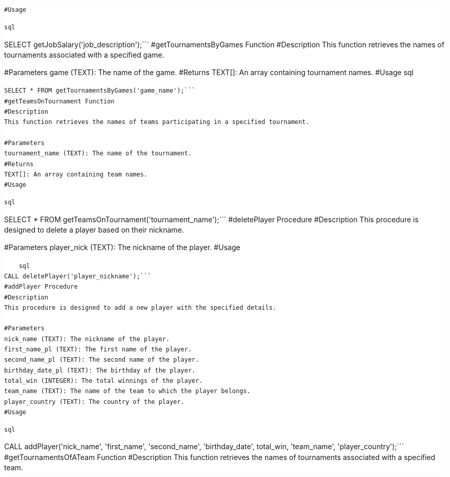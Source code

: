```
#Usage
```
    sql
SELECT getJobSalary('job_description');```
#getTournamentsByGames Function
#Description
This function retrieves the names of tournaments associated with a specified game.

#Parameters
game (TEXT): The name of the game.
#Returns
TEXT[]: An array containing tournament names.
#Usage
sql
```
SELECT * FROM getTournamentsByGames('game_name');```
#getTeamsOnTournament Function
#Description
This function retrieves the names of teams participating in a specified tournament.

#Parameters
tournament_name (TEXT): The name of the tournament.
#Returns
TEXT[]: An array containing team names.
#Usage
```
    sql
SELECT * FROM getTeamsOnTournament('tournament_name');```
#deletePlayer Procedure
#Description
This procedure is designed to delete a player based on their nickname.

#Parameters
player_nick (TEXT): The nickname of the player.
#Usage
```
    sql
CALL deletePlayer('player_nickname');```
#addPlayer Procedure
#Description
This procedure is designed to add a new player with the specified details.

#Parameters
nick_name (TEXT): The nickname of the player.
first_name_pl (TEXT): The first name of the player.
second_name_pl (TEXT): The second name of the player.
birthday_date_pl (TEXT): The birthday of the player.
total_win (INTEGER): The total winnings of the player.
team_name (TEXT): The name of the team to which the player belongs.
player_country (TEXT): The country of the player.
#Usage
```
    sql
CALL addPlayer('nick_name', 'first_name', 'second_name', 'birthday_date', total_win, 'team_name', 'player_country');```
#getTournamentsOfATeam Function
#Description
This function retrieves the names of tournaments associated with a specified team.
